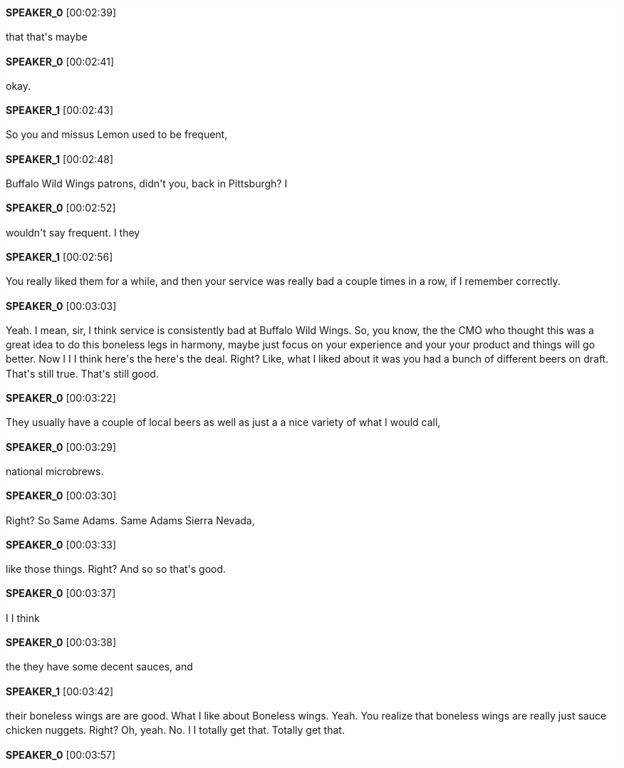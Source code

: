 **SPEAKER_0** [00:02:39]

that that's maybe

**SPEAKER_0** [00:02:41]

okay.

**SPEAKER_1** [00:02:43]

So you and missus Lemon used to be frequent,

**SPEAKER_1** [00:02:48]

Buffalo Wild Wings patrons, didn't you, back in Pittsburgh? I

**SPEAKER_0** [00:02:52]

wouldn't say frequent. I they

**SPEAKER_1** [00:02:56]

You really liked them for a while, and then your service was really bad a couple times in a row, if I remember correctly.

**SPEAKER_0** [00:03:03]

Yeah. I mean, sir, I think service is consistently bad at Buffalo Wild Wings. So, you know, the the CMO who thought this was a great idea to do this boneless legs in harmony, maybe just focus on your experience and your your product and things will go better. Now I I I think here's the here's the deal. Right? Like, what I liked about it was you had a bunch of different beers on draft. That's still true. That's still good.

**SPEAKER_0** [00:03:22]

They usually have a couple of local beers as well as just a a nice variety of what I would call,

**SPEAKER_0** [00:03:29]

national microbrews.

**SPEAKER_0** [00:03:30]

Right? So Same Adams. Same Adams Sierra Nevada,

**SPEAKER_0** [00:03:33]

like those things. Right? And so so that's good.

**SPEAKER_0** [00:03:37]

I I think

**SPEAKER_0** [00:03:38]

the they have some decent sauces, and

**SPEAKER_1** [00:03:42]

their boneless wings are are good. What I like about Boneless wings. Yeah. You realize that boneless wings are really just sauce chicken nuggets. Right? Oh, yeah. No. I I totally get that. Totally get that.

**SPEAKER_0** [00:03:57]
